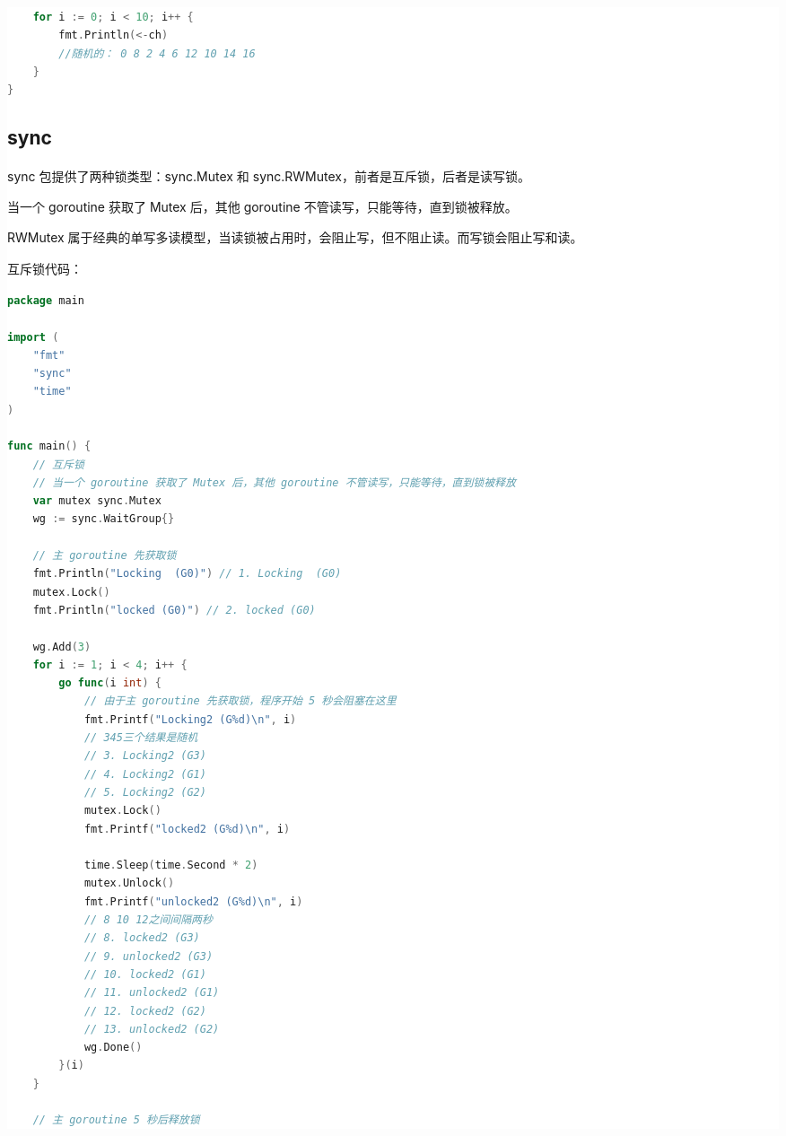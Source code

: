 ``` go
	for i := 0; i < 10; i++ {
		fmt.Println(<-ch)
		//随机的： 0 8 2 4 6 12 10 14 16
	}
}

```

## sync

sync 包提供了两种锁类型：sync.Mutex 和 sync.RWMutex，前者是互斥锁，后者是读写锁。

当一个 goroutine 获取了 Mutex 后，其他 goroutine 不管读写，只能等待，直到锁被释放。

RWMutex 属于经典的单写多读模型，当读锁被占用时，会阻止写，但不阻止读。而写锁会阻止写和读。

互斥锁代码：

``` go
package main

import (
	"fmt"
	"sync"
	"time"
)

func main() {
	// 互斥锁
	// 当一个 goroutine 获取了 Mutex 后，其他 goroutine 不管读写，只能等待，直到锁被释放
	var mutex sync.Mutex
	wg := sync.WaitGroup{}

	// 主 goroutine 先获取锁
	fmt.Println("Locking  (G0)") // 1. Locking  (G0)
	mutex.Lock()
	fmt.Println("locked (G0)") // 2. locked (G0)

	wg.Add(3)
	for i := 1; i < 4; i++ {
		go func(i int) {
			// 由于主 goroutine 先获取锁，程序开始 5 秒会阻塞在这里
			fmt.Printf("Locking2 (G%d)\n", i)
			// 345三个结果是随机
			// 3. Locking2 (G3)
			// 4. Locking2 (G1)
			// 5. Locking2 (G2)
			mutex.Lock()
			fmt.Printf("locked2 (G%d)\n", i)

			time.Sleep(time.Second * 2)
			mutex.Unlock()
			fmt.Printf("unlocked2 (G%d)\n", i)
			// 8 10 12之间间隔两秒
			// 8. locked2 (G3)
			// 9. unlocked2 (G3)
			// 10. locked2 (G1)
			// 11. unlocked2 (G1)
			// 12. locked2 (G2)
			// 13. unlocked2 (G2)
			wg.Done()
		}(i)
	}

	// 主 goroutine 5 秒后释放锁
```